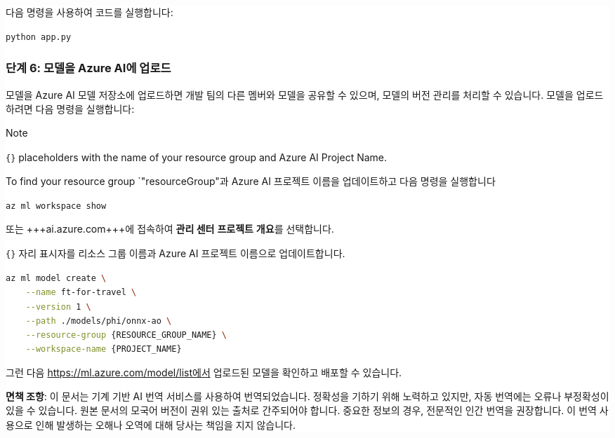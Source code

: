 다음 명령을 사용하여 코드를 실행합니다:

```bash
python app.py
```

### 단계 6: 모델을 Azure AI에 업로드

모델을 Azure AI 모델 저장소에 업로드하면 개발 팀의 다른 멤버와 모델을 공유할 수 있으며, 모델의 버전 관리를 처리할 수 있습니다. 모델을 업로드하려면 다음 명령을 실행합니다:

> [!NOTE]
> `{}` placeholders with the name of your resource group and Azure AI Project Name. 

To find your resource group `"resourceGroup"과 Azure AI 프로젝트 이름을 업데이트하고 다음 명령을 실행합니다

```
az ml workspace show
```

또는 +++ai.azure.com+++에 접속하여 **관리 센터** **프로젝트** **개요**를 선택합니다.

`{}` 자리 표시자를 리소스 그룹 이름과 Azure AI 프로젝트 이름으로 업데이트합니다.

```bash
az ml model create \
    --name ft-for-travel \
    --version 1 \
    --path ./models/phi/onnx-ao \
    --resource-group {RESOURCE_GROUP_NAME} \
    --workspace-name {PROJECT_NAME}
```
그런 다음 https://ml.azure.com/model/list에서 업로드된 모델을 확인하고 배포할 수 있습니다.

**면책 조항**:
이 문서는 기계 기반 AI 번역 서비스를 사용하여 번역되었습니다. 정확성을 기하기 위해 노력하고 있지만, 자동 번역에는 오류나 부정확성이 있을 수 있습니다. 원본 문서의 모국어 버전이 권위 있는 출처로 간주되어야 합니다. 중요한 정보의 경우, 전문적인 인간 번역을 권장합니다. 이 번역 사용으로 인해 발생하는 오해나 오역에 대해 당사는 책임을 지지 않습니다.